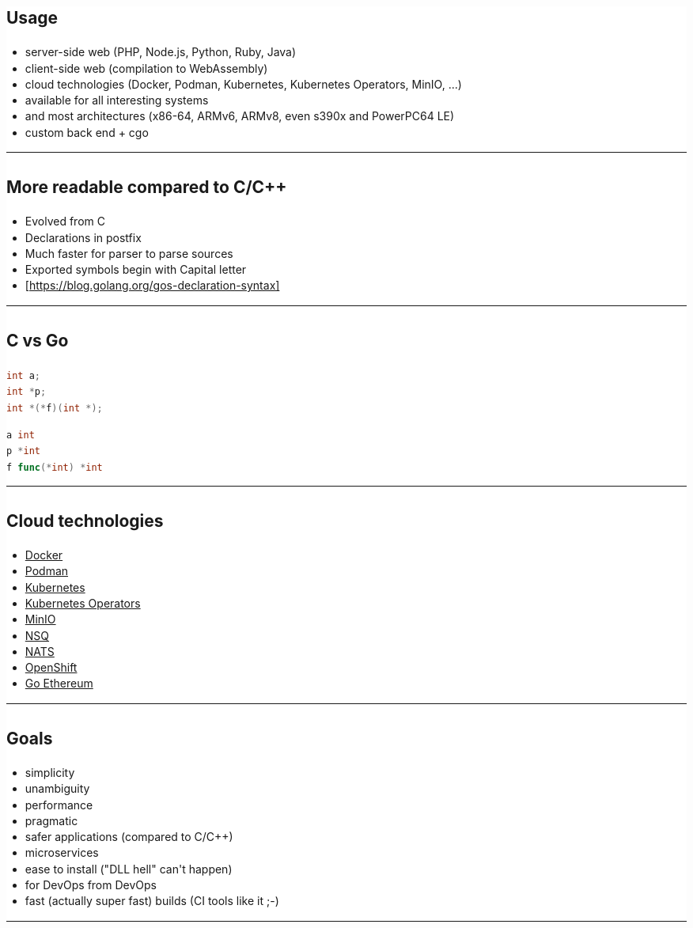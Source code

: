 
## Usage
- server-side web (PHP, Node.js, Python, Ruby, Java)
- client-side web (compilation to WebAssembly)
- cloud technologies (Docker, Podman, Kubernetes, Kubernetes Operators, MinIO, ...)
- available for all interesting systems
- and most architectures (x86-64, ARMv6, ARMv8, even s390x and PowerPC64 LE)
- custom back end + cgo

---

## More readable compared to C/C++

- Evolved from C
- Declarations in postfix
- Much faster for parser to parse sources
- Exported symbols begin with Capital letter
- [https://blog.golang.org/gos-declaration-syntax]

---

## C vs Go

```c
int a;
int *p;
int *(*f)(int *);
```

```go
a int
p *int
f func(*int) *int
```

---

## Cloud technologies
- [Docker](https://www.docker.com/)
- [Podman](https://podman.io/)
- [Kubernetes](https://kubernetes.io/)
- [Kubernetes Operators](https://coreos.com/operators/)
- [MinIO](https://min.io/)
- [NSQ](https://nsq.io/)
- [NATS](https://nats.io/)
- [OpenShift](https://www.redhat.com/en/technologies/cloud-computing/openshift)
- [Go Ethereum](https://geth.ethereum.org/)

---


## Goals
- simplicity
- unambiguity
- performance
- pragmatic
- safer applications (compared to C/C++)
- microservices
- ease to install ("DLL hell" can't happen)
- for DevOps from DevOps
- fast (actually super fast) builds (CI tools like it ;-)

---